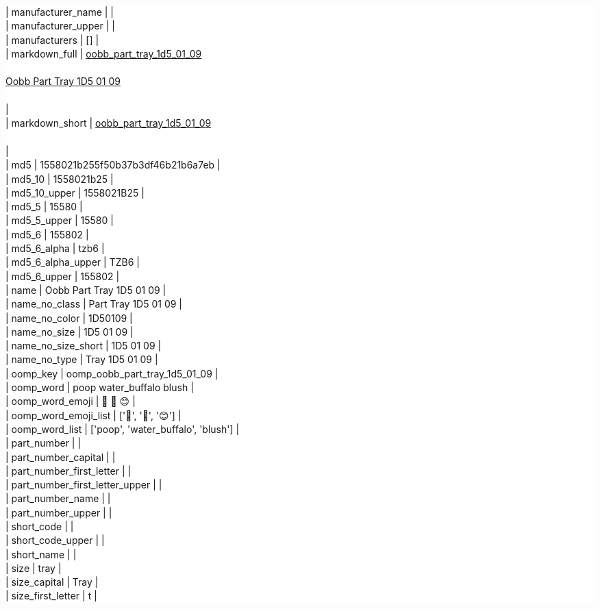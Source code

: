 | manufacturer_name |  |  
| manufacturer_upper |  |  
| manufacturers | [] |  
| markdown_full | [oobb_part_tray_1d5_01_09](https://github.com/oomlout/oomlout_oomp_current_version_messy/tree/main/parts/oobb_part_tray_1d5_01_09)<br>[](https://github.com/oomlout/oomlout_oomp_current_version_messy/tree/main/parts/oobb_part_tray_1d5_01_09)<br>[Oobb Part Tray 1D5 01 09](https://github.com/oomlout/oomlout_oomp_current_version_messy/tree/main/parts/oobb_part_tray_1d5_01_09)<br><br> |  
| markdown_short | [oobb_part_tray_1d5_01_09](https://github.com/oomlout/oomlout_oomp_current_version_messy/tree/main/parts/oobb_part_tray_1d5_01_09)<br><br> |  
| md5 | 1558021b255f50b37b3df46b21b6a7eb |  
| md5_10 | 1558021b25 |  
| md5_10_upper | 1558021B25 |  
| md5_5 | 15580 |  
| md5_5_upper | 15580 |  
| md5_6 | 155802 |  
| md5_6_alpha | tzb6 |  
| md5_6_alpha_upper | TZB6 |  
| md5_6_upper | 155802 |  
| name | Oobb Part Tray 1D5 01 09 |  
| name_no_class | Part Tray 1D5 01 09 |  
| name_no_color | 1D50109 |  
| name_no_size | 1D5 01 09 |  
| name_no_size_short | 1D5 01 09 |  
| name_no_type | Tray 1D5 01 09 |  
| oomp_key | oomp_oobb_part_tray_1d5_01_09 |  
| oomp_word | poop water_buffalo blush |  
| oomp_word_emoji | :poop: :water_buffalo: :blush: |  
| oomp_word_emoji_list | [':poop:', ':water_buffalo:', ':blush:'] |  
| oomp_word_list | ['poop', 'water_buffalo', 'blush'] |  
| part_number |  |  
| part_number_capital |  |  
| part_number_first_letter |  |  
| part_number_first_letter_upper |  |  
| part_number_name |  |  
| part_number_upper |  |  
| short_code |  |  
| short_code_upper |  |  
| short_name |  |  
| size | tray |  
| size_capital | Tray |  
| size_first_letter | t |  